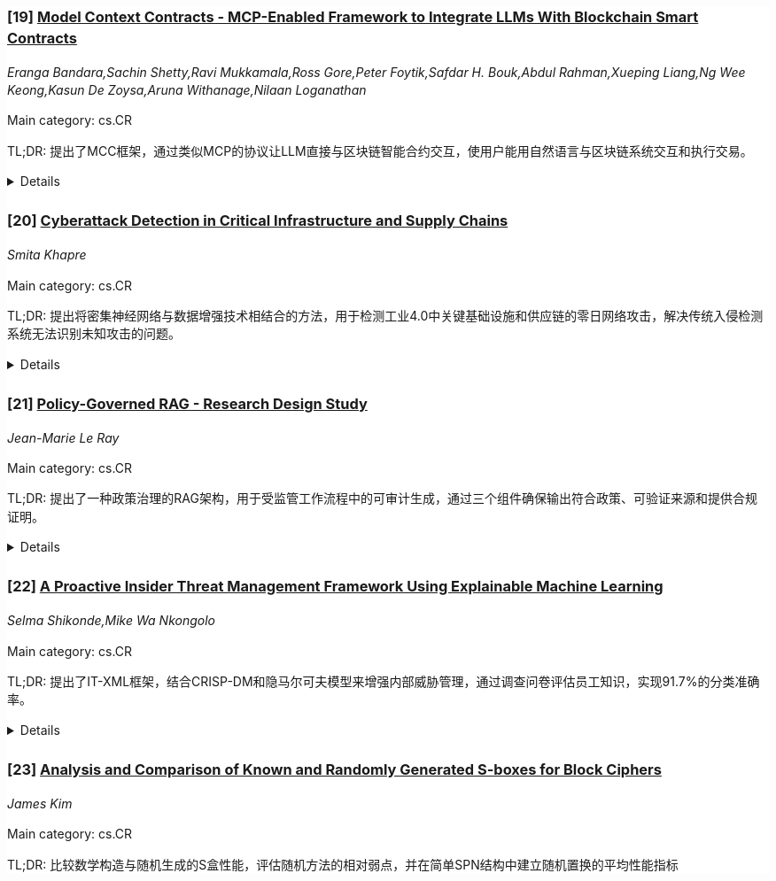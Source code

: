 
### [19] [Model Context Contracts - MCP-Enabled Framework to Integrate LLMs With Blockchain Smart Contracts](https://arxiv.org/abs/2510.19856)
*Eranga Bandara,Sachin Shetty,Ravi Mukkamala,Ross Gore,Peter Foytik,Safdar H. Bouk,Abdul Rahman,Xueping Liang,Ng Wee Keong,Kasun De Zoysa,Aruna Withanage,Nilaan Loganathan*

Main category: cs.CR

TL;DR: 提出了MCC框架，通过类似MCP的协议让LLM直接与区块链智能合约交互，使用户能用自然语言与区块链系统交互和执行交易。


<details><summary>Details</summary></details>


### [20] [Cyberattack Detection in Critical Infrastructure and Supply Chains](https://arxiv.org/abs/2510.19859)
*Smita Khapre*

Main category: cs.CR

TL;DR: 提出将密集神经网络与数据增强技术相结合的方法，用于检测工业4.0中关键基础设施和供应链的零日网络攻击，解决传统入侵检测系统无法识别未知攻击的问题。


<details><summary>Details</summary></details>


### [21] [Policy-Governed RAG - Research Design Study](https://arxiv.org/abs/2510.19877)
*Jean-Marie Le Ray*

Main category: cs.CR

TL;DR: 提出了一种政策治理的RAG架构，用于受监管工作流程中的可审计生成，通过三个组件确保输出符合政策、可验证来源和提供合规证明。


<details><summary>Details</summary></details>


### [22] [A Proactive Insider Threat Management Framework Using Explainable Machine Learning](https://arxiv.org/abs/2510.19883)
*Selma Shikonde,Mike Wa Nkongolo*

Main category: cs.CR

TL;DR: 提出了IT-XML框架，结合CRISP-DM和隐马尔可夫模型来增强内部威胁管理，通过调查问卷评估员工知识，实现91.7%的分类准确率。


<details><summary>Details</summary></details>


### [23] [Analysis and Comparison of Known and Randomly Generated S-boxes for Block Ciphers](https://arxiv.org/abs/2510.19885)
*James Kim*

Main category: cs.CR

TL;DR: 比较数学构造与随机生成的S盒性能，评估随机方法的相对弱点，并在简单SPN结构中建立随机置换的平均性能指标
